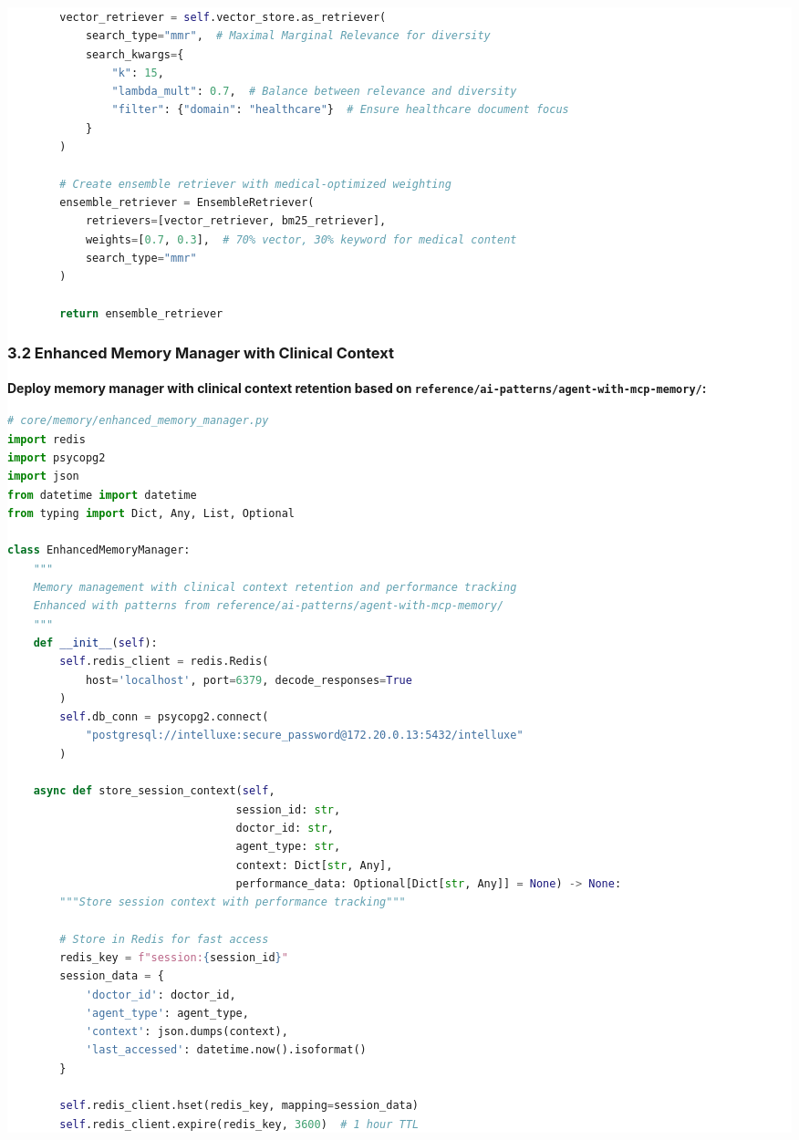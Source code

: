 ```python
        vector_retriever = self.vector_store.as_retriever(
            search_type="mmr",  # Maximal Marginal Relevance for diversity
            search_kwargs={
                "k": 15,
                "lambda_mult": 0.7,  # Balance between relevance and diversity
                "filter": {"domain": "healthcare"}  # Ensure healthcare document focus
            }
        )

        # Create ensemble retriever with medical-optimized weighting
        ensemble_retriever = EnsembleRetriever(
            retrievers=[vector_retriever, bm25_retriever],
            weights=[0.7, 0.3],  # 70% vector, 30% keyword for medical content
            search_type="mmr"
        )

        return ensemble_retriever
```

### 3.2 Enhanced Memory Manager with Clinical Context

**Deploy memory manager with clinical context retention based on `reference/ai-patterns/agent-with-mcp-memory/`:**

```python
# core/memory/enhanced_memory_manager.py
import redis
import psycopg2
import json
from datetime import datetime
from typing import Dict, Any, List, Optional

class EnhancedMemoryManager:
    """
    Memory management with clinical context retention and performance tracking
    Enhanced with patterns from reference/ai-patterns/agent-with-mcp-memory/
    """
    def __init__(self):
        self.redis_client = redis.Redis(
            host='localhost', port=6379, decode_responses=True
        )
        self.db_conn = psycopg2.connect(
            "postgresql://intelluxe:secure_password@172.20.0.13:5432/intelluxe"
        )

    async def store_session_context(self,
                                   session_id: str,
                                   doctor_id: str,
                                   agent_type: str,
                                   context: Dict[str, Any],
                                   performance_data: Optional[Dict[str, Any]] = None) -> None:
        """Store session context with performance tracking"""

        # Store in Redis for fast access
        redis_key = f"session:{session_id}"
        session_data = {
            'doctor_id': doctor_id,
            'agent_type': agent_type,
            'context': json.dumps(context),
            'last_accessed': datetime.now().isoformat()
        }

        self.redis_client.hset(redis_key, mapping=session_data)
        self.redis_client.expire(redis_key, 3600)  # 1 hour TTL
```